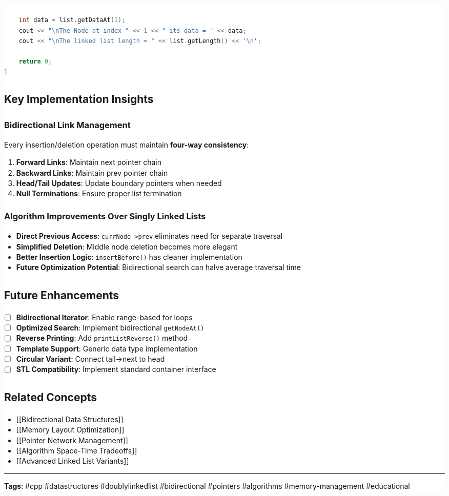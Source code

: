 ```cpp
    
    int data = list.getDataAt(1);
    cout << "\nThe Node at index " << 1 << " its data = " << data;
    cout << "\nThe linked list length = " << list.getLength() << '\n';
    
    return 0;
}
```

## Key Implementation Insights

### Bidirectional Link Management

Every insertion/deletion operation must maintain **four-way consistency**:

1. **Forward Links**: Maintain next pointer chain
2. **Backward Links**: Maintain prev pointer chain
3. **Head/Tail Updates**: Update boundary pointers when needed
4. **Null Terminations**: Ensure proper list termination

### Algorithm Improvements Over Singly Linked Lists

- **Direct Previous Access**: `currNode->prev` eliminates need for separate traversal
- **Simplified Deletion**: Middle node deletion becomes more elegant
- **Better Insertion Logic**: `insertBefore()` has cleaner implementation
- **Future Optimization Potential**: Bidirectional search can halve average traversal time

## Future Enhancements

- [ ] **Bidirectional Iterator**: Enable range-based for loops
- [ ] **Optimized Search**: Implement bidirectional `getNodeAt()`
- [ ] **Reverse Printing**: Add `printListReverse()` method
- [ ] **Template Support**: Generic data type implementation
- [ ] **Circular Variant**: Connect tail->next to head
- [ ] **STL Compatibility**: Implement standard container interface

## Related Concepts

- [[Bidirectional Data Structures]]
- [[Memory Layout Optimization]]
- [[Pointer Network Management]]
- [[Algorithm Space-Time Tradeoffs]]
- [[Advanced Linked List Variants]]

---

**Tags**: #cpp #datastructures #doublylinkedlist #bidirectional #pointers #algorithms #memory-management #educational